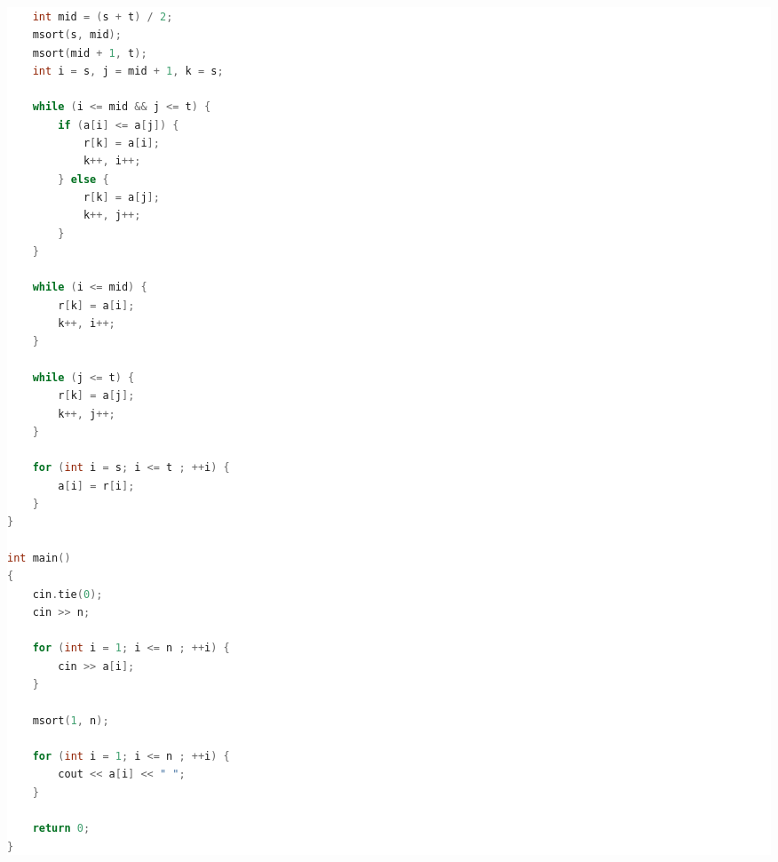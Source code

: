 ```cpp
	int mid = (s + t) / 2;
	msort(s, mid);
	msort(mid + 1, t);
	int i = s, j = mid + 1, k = s;

	while (i <= mid && j <= t) {
		if (a[i] <= a[j]) {
			r[k] = a[i];
			k++, i++;
		} else {
			r[k] = a[j];
			k++, j++;
		}
	}

	while (i <= mid) {
		r[k] = a[i];
		k++, i++;
	}

	while (j <= t) {
		r[k] = a[j];
		k++, j++;
	}

	for (int i = s; i <= t ; ++i) {
		a[i] = r[i];
	}
}

int main()
{
	cin.tie(0);
	cin >> n;

	for (int i = 1; i <= n ; ++i) {
		cin >> a[i];
	}

	msort(1, n);

	for (int i = 1; i <= n ; ++i) {
		cout << a[i] << " ";
	}

	return 0;
}


```
